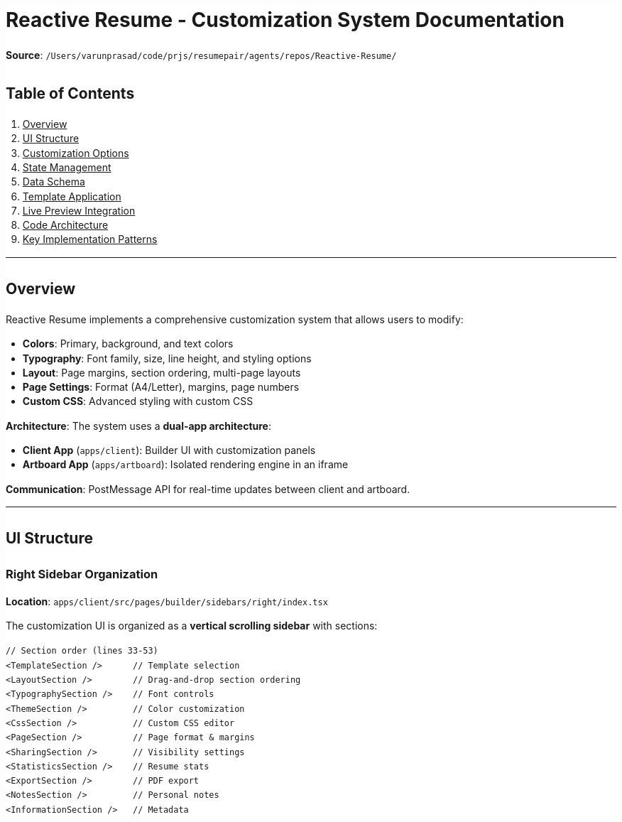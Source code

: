 # Reactive Resume - Customization System Documentation

**Source**: `/Users/varunprasad/code/prjs/resumepair/agents/repos/Reactive-Resume/`

## Table of Contents
1. [Overview](#overview)
2. [UI Structure](#ui-structure)
3. [Customization Options](#customization-options)
4. [State Management](#state-management)
5. [Data Schema](#data-schema)
6. [Template Application](#template-application)
7. [Live Preview Integration](#live-preview-integration)
8. [Code Architecture](#code-architecture)
9. [Key Implementation Patterns](#key-implementation-patterns)

---

## Overview

Reactive Resume implements a comprehensive customization system that allows users to modify:
- **Colors**: Primary, background, and text colors
- **Typography**: Font family, size, line height, and styling options
- **Layout**: Page margins, section ordering, multi-page layouts
- **Page Settings**: Format (A4/Letter), margins, page numbers
- **Custom CSS**: Advanced styling with custom CSS

**Architecture**: The system uses a **dual-app architecture**:
- **Client App** (`apps/client`): Builder UI with customization panels
- **Artboard App** (`apps/artboard`): Isolated rendering engine in an iframe

**Communication**: PostMessage API for real-time updates between client and artboard.

---

## UI Structure

### Right Sidebar Organization
**Location**: `apps/client/src/pages/builder/sidebars/right/index.tsx`

The customization UI is organized as a **vertical scrolling sidebar** with sections:

```tsx
// Section order (lines 33-53)
<TemplateSection />      // Template selection
<LayoutSection />        // Drag-and-drop section ordering
<TypographySection />    // Font controls
<ThemeSection />         // Color customization
<CssSection />           // Custom CSS editor
<PageSection />          // Page format & margins
<SharingSection />       // Visibility settings
<StatisticsSection />    // Resume stats
<ExportSection />        // PDF export
<NotesSection />         // Personal notes
<InformationSection />   // Metadata
```
